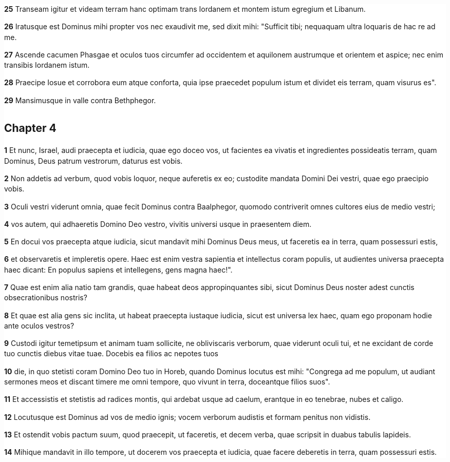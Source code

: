 **25** Transeam igitur et videam terram hanc optimam trans Iordanem et montem istum egregium et Libanum.

**26** Iratusque est Dominus mihi propter vos nec exaudivit me, sed dixit mihi: "Sufficit tibi; nequaquam ultra loquaris de hac re ad me.

**27** Ascende cacumen Phasgae et oculos tuos circumfer ad occidentem et aquilonem austrumque et orientem et aspice; nec enim transibis Iordanem istum.

**28** Praecipe Iosue et corrobora eum atque conforta, quia ipse praecedet populum istum et dividet eis terram, quam visurus es".

**29** Mansimusque in valle contra Bethphegor.

## Chapter 4

**1** Et nunc, Israel, audi praecepta et iudicia, quae ego doceo vos, ut facientes ea vivatis et ingredientes possideatis terram, quam Dominus, Deus patrum vestrorum, daturus est vobis.

**2** Non addetis ad verbum, quod vobis loquor, neque auferetis ex eo; custodite mandata Domini Dei vestri, quae ego praecipio vobis.

**3** Oculi vestri viderunt omnia, quae fecit Dominus contra Baalphegor, quomodo contriverit omnes cultores eius de medio vestri;

**4** vos autem, qui adhaeretis Domino Deo vestro, vivitis universi usque in praesentem diem.

**5** En docui vos praecepta atque iudicia, sicut mandavit mihi Dominus Deus meus, ut faceretis ea in terra, quam possessuri estis,

**6** et observaretis et impleretis opere. Haec est enim vestra sapientia et intellectus coram populis, ut audientes universa praecepta haec dicant: En populus sapiens et intellegens, gens magna haec!".

**7** Quae est enim alia natio tam grandis, quae habeat deos appropinquantes sibi, sicut Dominus Deus noster adest cunctis obsecrationibus nostris?

**8** Et quae est alia gens sic inclita, ut habeat praecepta iustaque iudicia, sicut est universa lex haec, quam ego proponam hodie ante oculos vestros?

**9** Custodi igitur temetipsum et animam tuam sollicite, ne obliviscaris verborum, quae viderunt oculi tui, et ne excidant de corde tuo cunctis diebus vitae tuae. Docebis ea filios ac nepotes tuos

**10** die, in quo stetisti coram Domino Deo tuo in Horeb, quando Dominus locutus est mihi: "Congrega ad me populum, ut audiant sermones meos et discant timere me omni tempore, quo vivunt in terra, doceantque filios suos".

**11** Et accessistis et stetistis ad radices montis, qui ardebat usque ad caelum, erantque in eo tenebrae, nubes et caligo.

**12** Locutusque est Dominus ad vos de medio ignis; vocem verborum audistis et formam penitus non vidistis.

**13** Et ostendit vobis pactum suum, quod praecepit, ut faceretis, et decem verba, quae scripsit in duabus tabulis lapideis.

**14** Mihique mandavit in illo tempore, ut docerem vos praecepta et iudicia, quae facere deberetis in terra, quam possessuri estis.

